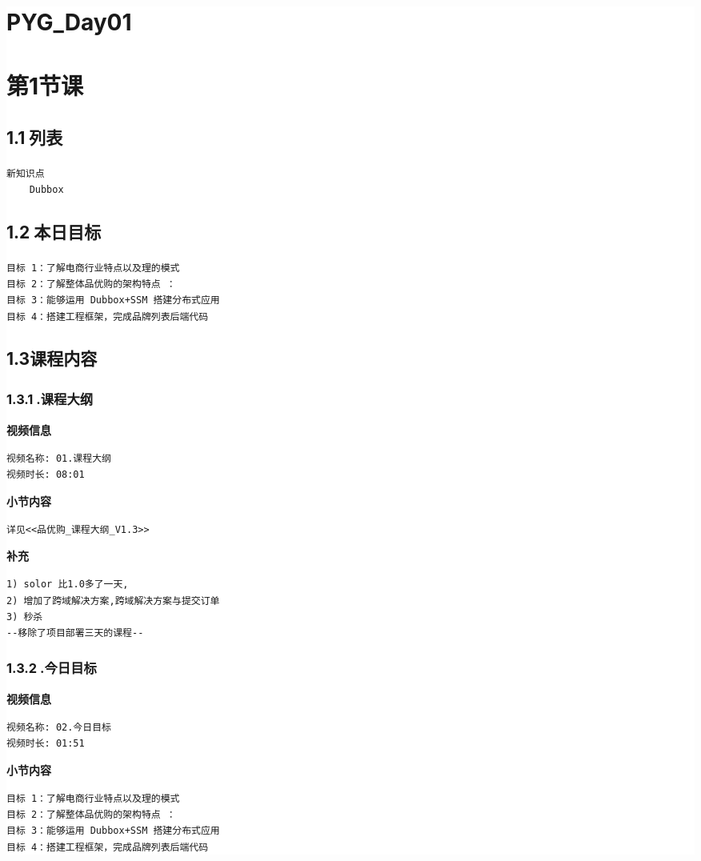 
# PYG_Day01


# 第1节课
## 1.1 列表
```
新知识点
	Dubbox
```
## 1.2 本日目标
```
目标 1：了解电商行业特点以及理的模式 
目标 2：了解整体品优购的架构特点 ：
目标 3：能够运用 Dubbox+SSM 搭建分布式应用
目标 4：搭建工程框架，完成品牌列表后端代码 
```
## 1.3课程内容
### 1.3.1 .课程大纲
**视频信息**

```
视频名称: 01.课程大纲
视频时长: 08:01
```
**小节内容**
```
详见<<品优购_课程大纲_V1.3>>
```
**补充**

```
1) solor 比1.0多了一天,
2) 增加了跨域解决方案,跨域解决方案与提交订单
3) 秒杀
--移除了项目部署三天的课程--
```
### 1.3.2 .今日目标
**视频信息**
```
视频名称: 02.今日目标
视频时长: 01:51
```
**小节内容**

```
目标 1：了解电商行业特点以及理的模式 
目标 2：了解整体品优购的架构特点 ：
目标 3：能够运用 Dubbox+SSM 搭建分布式应用
目标 4：搭建工程框架，完成品牌列表后端代码 
```
